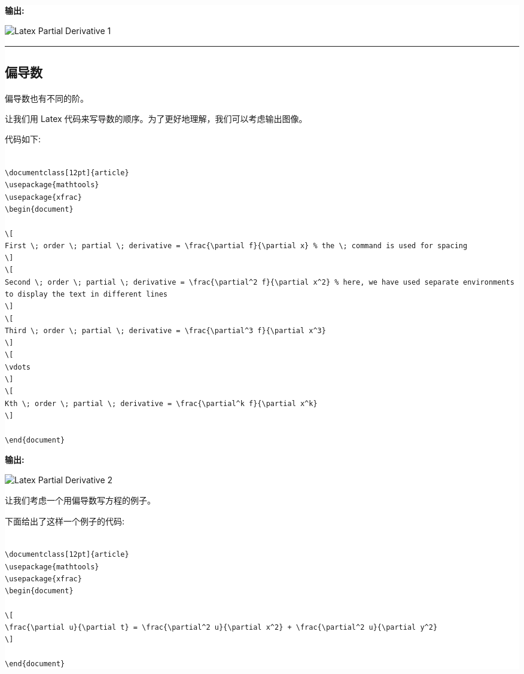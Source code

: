 
**输出:**

![Latex Partial Derivative 1](../Images/f7d84c8ea0c5c1f27744941536181828.png)

* * *

## 偏导数

偏导数也有不同的阶。

让我们用 Latex 代码来写导数的顺序。为了更好地理解，我们可以考虑输出图像。

代码如下:

```

\documentclass[12pt]{article} 
\usepackage{mathtools}
\usepackage{xfrac}
\begin{document}

\[
First \; order \; partial \; derivative = \frac{\partial f}{\partial x} % the \; command is used for spacing
\]
\[
Second \; order \; partial \; derivative = \frac{\partial^2 f}{\partial x^2} % here, we have used separate environments to display the text in different lines
\]
\[
Third \; order \; partial \; derivative = \frac{\partial^3 f}{\partial x^3}
\]
\[
\vdots
\]
\[
Kth \; order \; partial \; derivative = \frac{\partial^k f}{\partial x^k}
\]

\end{document}

```

**输出:**

![Latex Partial Derivative 2](../Images/8ae10daa5fa094e341e5b13c3d440560.png)

让我们考虑一个用偏导数写方程的例子。

下面给出了这样一个例子的代码:

```

\documentclass[12pt]{article} 
\usepackage{mathtools}
\usepackage{xfrac}
\begin{document}

\[
\frac{\partial u}{\partial t} = \frac{\partial^2 u}{\partial x^2} + \frac{\partial^2 u}{\partial y^2}
\]

\end{document}

```
